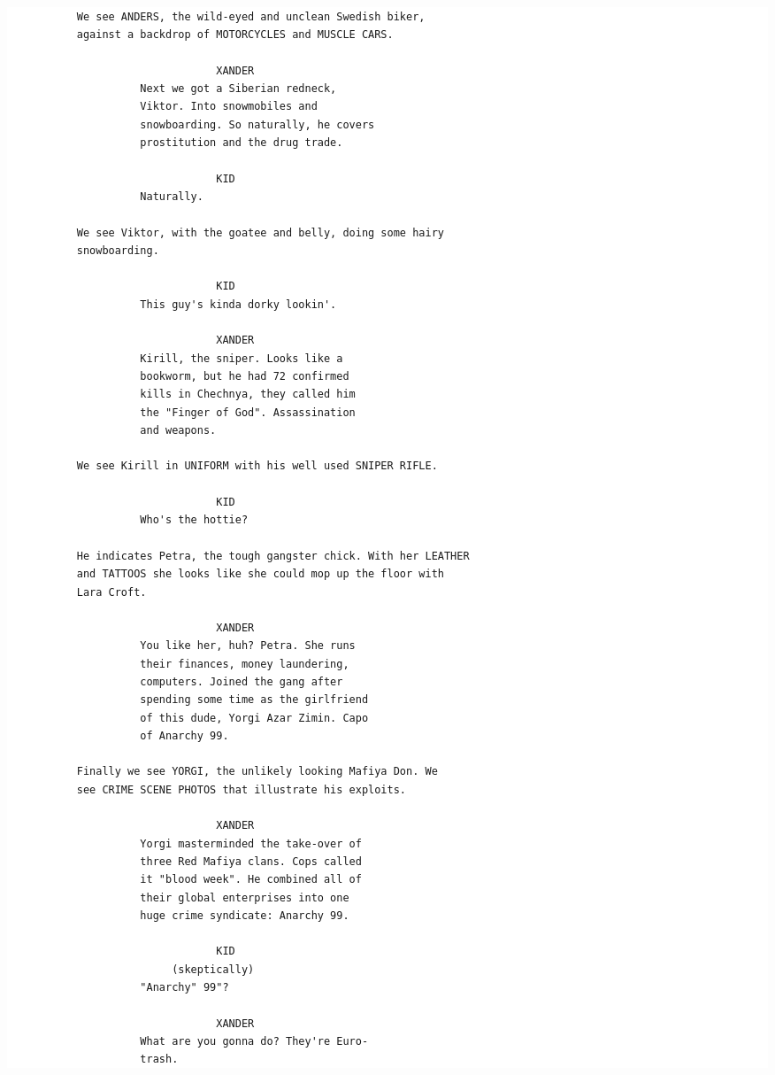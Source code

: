               We see ANDERS, the wild-eyed and unclean Swedish biker, 
               against a backdrop of MOTORCYCLES and MUSCLE CARS.

                                     XANDER
                         Next we got a Siberian redneck, 
                         Viktor. Into snowmobiles and 
                         snowboarding. So naturally, he covers 
                         prostitution and the drug trade.

                                     KID
                         Naturally.

               We see Viktor, with the goatee and belly, doing some hairy 
               snowboarding.

                                     KID
                         This guy's kinda dorky lookin'.

                                     XANDER
                         Kirill, the sniper. Looks like a 
                         bookworm, but he had 72 confirmed 
                         kills in Chechnya, they called him 
                         the "Finger of God". Assassination 
                         and weapons.

               We see Kirill in UNIFORM with his well used SNIPER RIFLE.

                                     KID
                         Who's the hottie?

               He indicates Petra, the tough gangster chick. With her LEATHER 
               and TATTOOS she looks like she could mop up the floor with 
               Lara Croft.

                                     XANDER
                         You like her, huh? Petra. She runs 
                         their finances, money laundering, 
                         computers. Joined the gang after 
                         spending some time as the girlfriend 
                         of this dude, Yorgi Azar Zimin. Capo 
                         of Anarchy 99.

               Finally we see YORGI, the unlikely looking Mafiya Don. We 
               see CRIME SCENE PHOTOS that illustrate his exploits.

                                     XANDER
                         Yorgi masterminded the take-over of 
                         three Red Mafiya clans. Cops called 
                         it "blood week". He combined all of 
                         their global enterprises into one 
                         huge crime syndicate: Anarchy 99.

                                     KID
                              (skeptically)
                         "Anarchy" 99"?

                                     XANDER
                         What are you gonna do? They're Euro-
                         trash.
